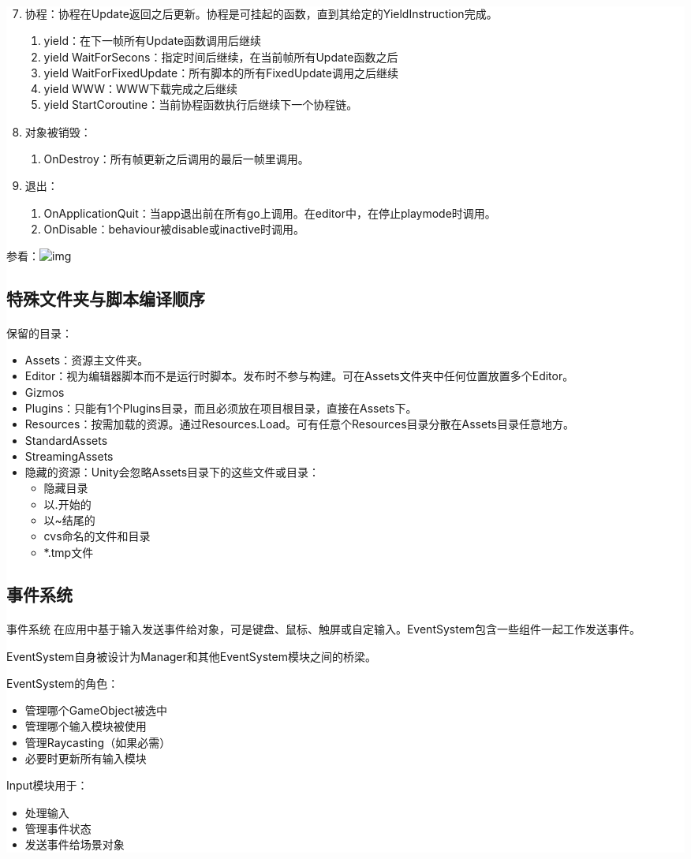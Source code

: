 7. 协程：协程在Update返回之后更新。协程是可挂起的函数，直到其给定的YieldInstruction完成。

   1. yield：在下一帧所有Update函数调用后继续
   2. yield WaitForSecons：指定时间后继续，在当前帧所有Update函数之后
   3. yield WaitForFixedUpdate：所有脚本的所有FixedUpdate调用之后继续
   4. yield WWW：WWW下载完成之后继续
   5. yield StartCoroutine：当前协程函数执行后继续下一个协程链。

8. 对象被销毁：

   1. OnDestroy：所有帧更新之后调用的最后一帧里调用。

9. 退出：

   1. OnApplicationQuit：当app退出前在所有go上调用。在editor中，在停止playmode时调用。
   2. OnDisable：behaviour被disable或inactive时调用。

参看：![img](file:///D:/dew/Unity/Editor/Data/Documentation/en/uploads/Main/monobehaviour_flowchart.svg)

## 特殊文件夹与脚本编译顺序

保留的目录：

* Assets：资源主文件夹。
* Editor：视为编辑器脚本而不是运行时脚本。发布时不参与构建。可在Assets文件夹中任何位置放置多个Editor。
* Gizmos
* Plugins：只能有1个Plugins目录，而且必须放在项目根目录，直接在Assets下。
* Resources：按需加载的资源。通过Resources.Load。可有任意个Resources目录分散在Assets目录任意地方。
* StandardAssets
* StreamingAssets
* 隐藏的资源：Unity会忽略Assets目录下的这些文件或目录：
  * 隐藏目录
  * 以.开始的
  * 以~结尾的
  * cvs命名的文件和目录
  * *.tmp文件



## 事件系统

事件系统 在应用中基于输入发送事件给对象，可是键盘、鼠标、触屏或自定输入。EventSystem包含一些组件一起工作发送事件。

EventSystem自身被设计为Manager和其他EventSystem模块之间的桥梁。

EventSystem的角色：

- 管理哪个GameObject被选中
- 管理哪个输入模块被使用
- 管理Raycasting（如果必需）
- 必要时更新所有输入模块

Input模块用于：

- 处理输入
- 管理事件状态
- 发送事件给场景对象
